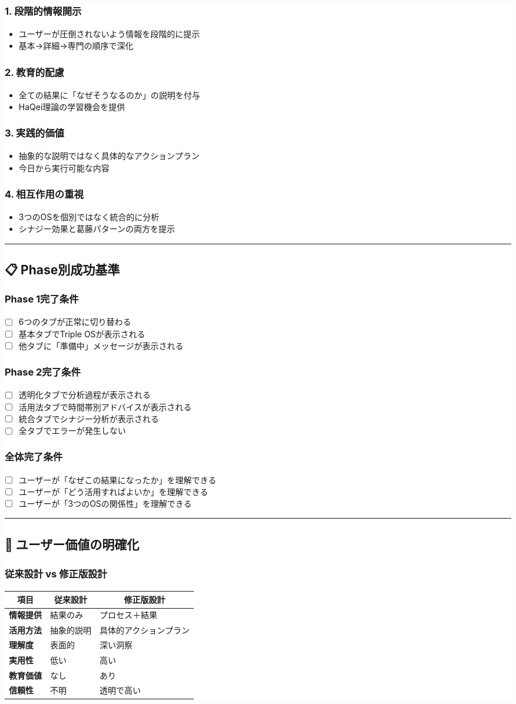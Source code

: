 ### **1. 段階的情報開示**
- ユーザーが圧倒されないよう情報を段階的に提示
- 基本→詳細→専門の順序で深化

### **2. 教育的配慮**
- 全ての結果に「なぜそうなるのか」の説明を付与
- HaQei理論の学習機会を提供

### **3. 実践的価値**
- 抽象的な説明ではなく具体的なアクションプラン
- 今日から実行可能な内容

### **4. 相互作用の重視**
- 3つのOSを個別ではなく統合的に分析
- シナジー効果と葛藤パターンの両方を提示

---

## 📋 Phase別成功基準

### **Phase 1完了条件**
- [ ] 6つのタブが正常に切り替わる
- [ ] 基本タブでTriple OSが表示される
- [ ] 他タブに「準備中」メッセージが表示される

### **Phase 2完了条件**
- [ ] 透明化タブで分析過程が表示される
- [ ] 活用法タブで時間帯別アドバイスが表示される
- [ ] 統合タブでシナジー分析が表示される
- [ ] 全タブでエラーが発生しない

### **全体完了条件**
- [ ] ユーザーが「なぜこの結果になったか」を理解できる
- [ ] ユーザーが「どう活用すればよいか」を理解できる
- [ ] ユーザーが「3つのOSの関係性」を理解できる

---

## 🎯 ユーザー価値の明確化

### **従来設計 vs 修正版設計**

| 項目 | 従来設計 | 修正版設計 |
|------|----------|------------|
| **情報提供** | 結果のみ | プロセス＋結果 |
| **活用方法** | 抽象的説明 | 具体的アクションプラン |
| **理解度** | 表面的 | 深い洞察 |
| **実用性** | 低い | 高い |
| **教育価値** | なし | あり |
| **信頼性** | 不明 | 透明で高い |

